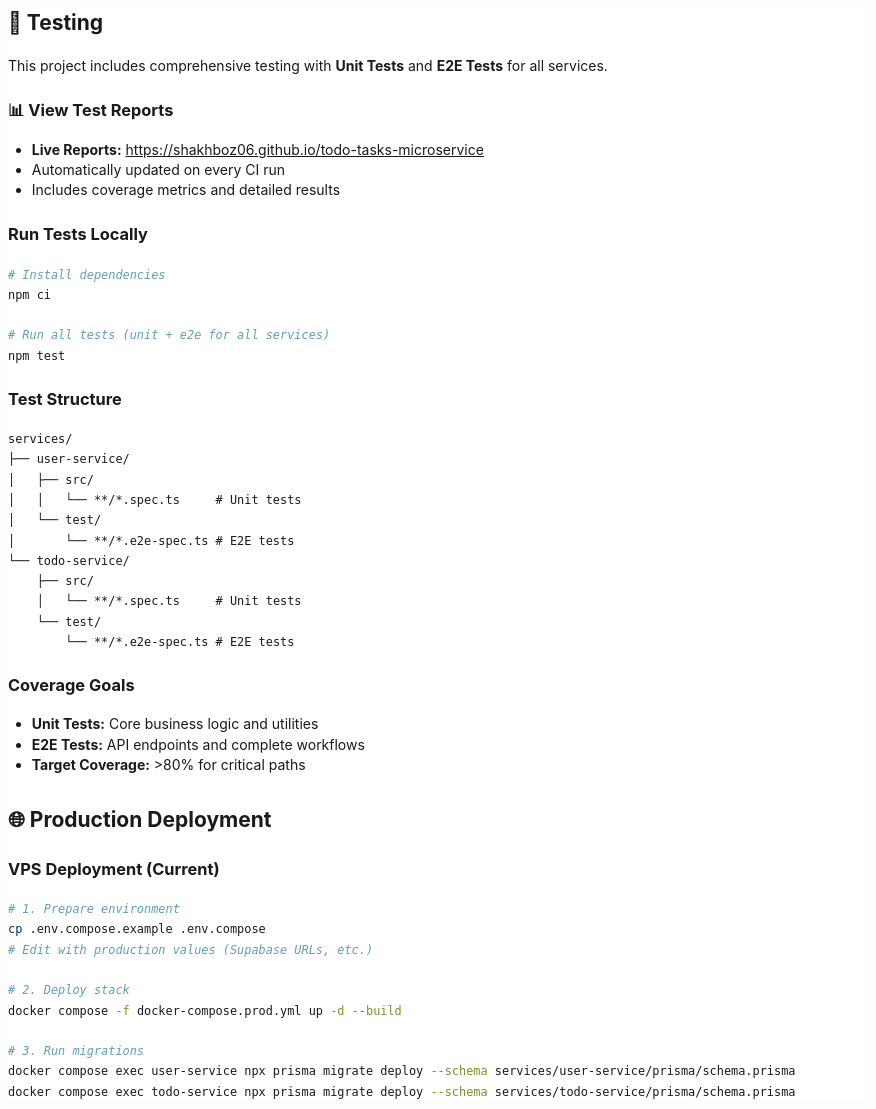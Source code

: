 ## 🧪 Testing

This project includes comprehensive testing with **Unit Tests** and **E2E Tests** for all services.

### **📊 View Test Reports**
- **Live Reports:** https://shakhboz06.github.io/todo-tasks-microservice
- Automatically updated on every CI run
- Includes coverage metrics and detailed results

### **Run Tests Locally**
```bash
# Install dependencies
npm ci

# Run all tests (unit + e2e for all services)
npm test
```

### **Test Structure**
```
services/
├── user-service/
│   ├── src/
│   │   └── **/*.spec.ts     # Unit tests
│   └── test/
│       └── **/*.e2e-spec.ts # E2E tests
└── todo-service/
    ├── src/
    │   └── **/*.spec.ts     # Unit tests
    └── test/
        └── **/*.e2e-spec.ts # E2E tests
```

### **Coverage Goals**
- **Unit Tests:** Core business logic and utilities
- **E2E Tests:** API endpoints and complete workflows  
- **Target Coverage:** >80% for critical paths

## 🌐 Production Deployment

### **VPS Deployment (Current)**
```bash
# 1. Prepare environment
cp .env.compose.example .env.compose
# Edit with production values (Supabase URLs, etc.)

# 2. Deploy stack
docker compose -f docker-compose.prod.yml up -d --build

# 3. Run migrations
docker compose exec user-service npx prisma migrate deploy --schema services/user-service/prisma/schema.prisma
docker compose exec todo-service npx prisma migrate deploy --schema services/todo-service/prisma/schema.prisma

```
